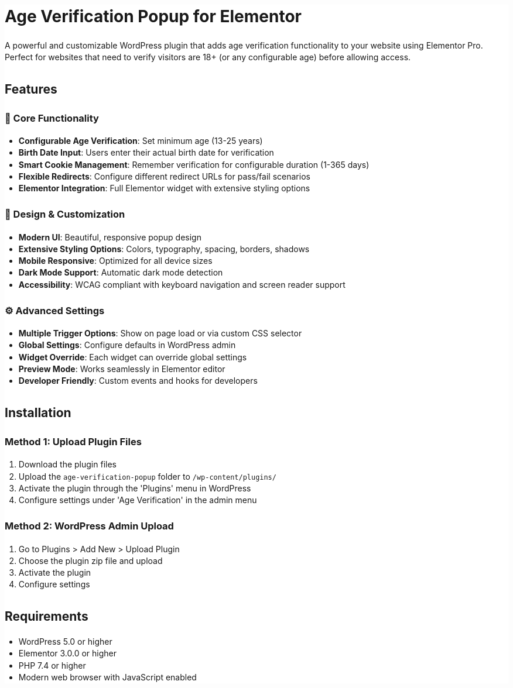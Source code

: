 # Age Verification Popup for Elementor

A powerful and customizable WordPress plugin that adds age verification functionality to your website using Elementor Pro. Perfect for websites that need to verify visitors are 18+ (or any configurable age) before allowing access.

## Features

### 🎯 Core Functionality
- **Configurable Age Verification**: Set minimum age (13-25 years)
- **Birth Date Input**: Users enter their actual birth date for verification
- **Smart Cookie Management**: Remember verification for configurable duration (1-365 days)
- **Flexible Redirects**: Configure different redirect URLs for pass/fail scenarios
- **Elementor Integration**: Full Elementor widget with extensive styling options

### 🎨 Design & Customization
- **Modern UI**: Beautiful, responsive popup design
- **Extensive Styling Options**: Colors, typography, spacing, borders, shadows
- **Mobile Responsive**: Optimized for all device sizes
- **Dark Mode Support**: Automatic dark mode detection
- **Accessibility**: WCAG compliant with keyboard navigation and screen reader support

### ⚙️ Advanced Settings
- **Multiple Trigger Options**: Show on page load or via custom CSS selector
- **Global Settings**: Configure defaults in WordPress admin
- **Widget Override**: Each widget can override global settings
- **Preview Mode**: Works seamlessly in Elementor editor
- **Developer Friendly**: Custom events and hooks for developers

## Installation

### Method 1: Upload Plugin Files
1. Download the plugin files
2. Upload the `age-verification-popup` folder to `/wp-content/plugins/`
3. Activate the plugin through the 'Plugins' menu in WordPress
4. Configure settings under 'Age Verification' in the admin menu

### Method 2: WordPress Admin Upload
1. Go to Plugins > Add New > Upload Plugin
2. Choose the plugin zip file and upload
3. Activate the plugin
4. Configure settings

## Requirements

- WordPress 5.0 or higher
- Elementor 3.0.0 or higher
- PHP 7.4 or higher
- Modern web browser with JavaScript enabled
